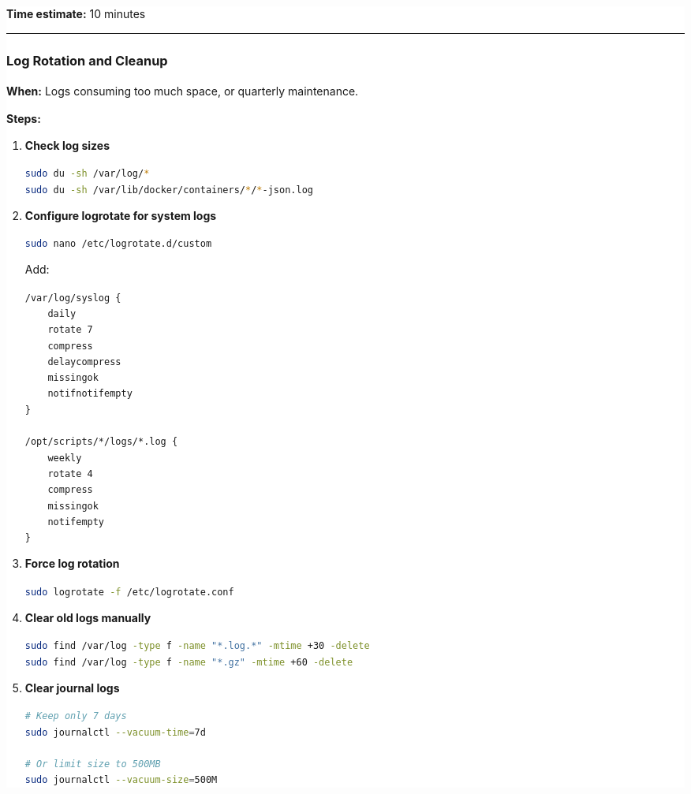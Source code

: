 **Time estimate:** 10 minutes

---

### Log Rotation and Cleanup

**When:** Logs consuming too much space, or quarterly maintenance.

**Steps:**

1. **Check log sizes**
   ```bash
   sudo du -sh /var/log/*
   sudo du -sh /var/lib/docker/containers/*/*-json.log
   ```

2. **Configure logrotate for system logs**
   ```bash
   sudo nano /etc/logrotate.d/custom
   ```

   Add:
   ```
   /var/log/syslog {
       daily
       rotate 7
       compress
       delaycompress
       missingok
       notifnotifempty
   }

   /opt/scripts/*/logs/*.log {
       weekly
       rotate 4
       compress
       missingok
       notifempty
   }
   ```

3. **Force log rotation**
   ```bash
   sudo logrotate -f /etc/logrotate.conf
   ```

4. **Clear old logs manually**
   ```bash
   sudo find /var/log -type f -name "*.log.*" -mtime +30 -delete
   sudo find /var/log -type f -name "*.gz" -mtime +60 -delete
   ```

5. **Clear journal logs**
   ```bash
   # Keep only 7 days
   sudo journalctl --vacuum-time=7d

   # Or limit size to 500MB
   sudo journalctl --vacuum-size=500M
   ```
